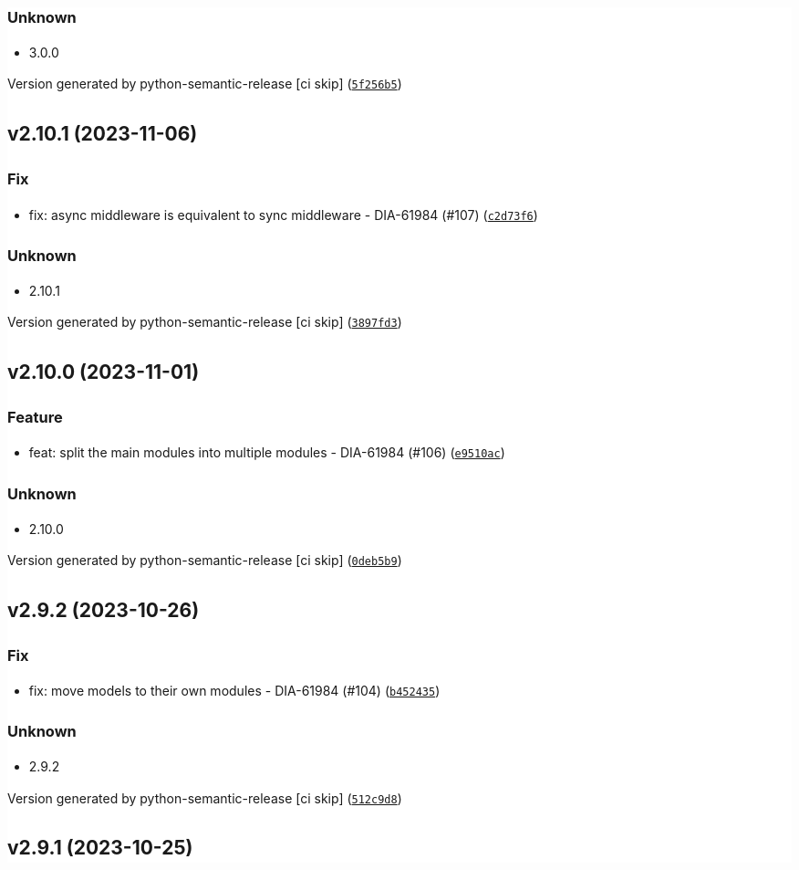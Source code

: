 ### Unknown

* 3.0.0

Version generated by python-semantic-release [ci skip] ([`5f256b5`](https://github.com/dialoguemd/fastapi-sqla/commit/5f256b5f94421316ddb5cdb0b6ef11ee455f79fa))


## v2.10.1 (2023-11-06)

### Fix

* fix: async middleware is equivalent to sync middleware - DIA-61984 (#107) ([`c2d73f6`](https://github.com/dialoguemd/fastapi-sqla/commit/c2d73f63039ef14593fa617f4d8fbe185d48c937))

### Unknown

* 2.10.1

Version generated by python-semantic-release [ci skip] ([`3897fd3`](https://github.com/dialoguemd/fastapi-sqla/commit/3897fd3578ce55670196bdd9c58ff3aaa2230816))


## v2.10.0 (2023-11-01)

### Feature

* feat: split the main modules into multiple modules - DIA-61984 (#106) ([`e9510ac`](https://github.com/dialoguemd/fastapi-sqla/commit/e9510ac05823999f3d24e8d8a8e845366c8149b1))

### Unknown

* 2.10.0

Version generated by python-semantic-release [ci skip] ([`0deb5b9`](https://github.com/dialoguemd/fastapi-sqla/commit/0deb5b91a041e992f7e49f29f61cd3da7140bf01))


## v2.9.2 (2023-10-26)

### Fix

* fix: move models to their own modules - DIA-61984 (#104) ([`b452435`](https://github.com/dialoguemd/fastapi-sqla/commit/b452435db867913dba2059ba729f68564064c853))

### Unknown

* 2.9.2

Version generated by python-semantic-release [ci skip] ([`512c9d8`](https://github.com/dialoguemd/fastapi-sqla/commit/512c9d860baf16c99650c2b7061e9f306af7b735))


## v2.9.1 (2023-10-25)
